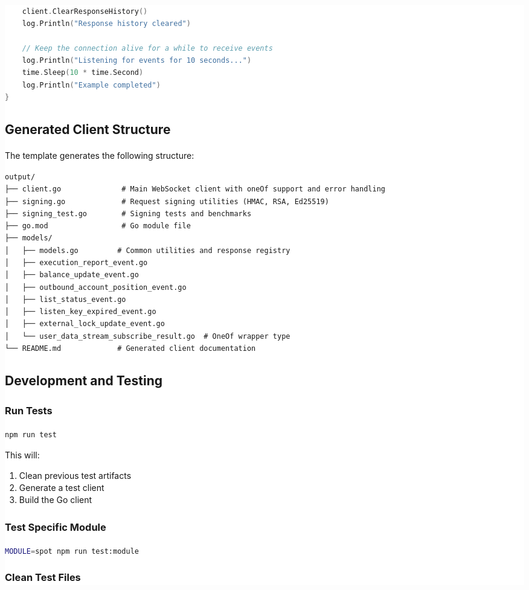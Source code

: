 ```go
	client.ClearResponseHistory()
	log.Println("Response history cleared")

	// Keep the connection alive for a while to receive events
	log.Println("Listening for events for 10 seconds...")
	time.Sleep(10 * time.Second)
	log.Println("Example completed")
}
```

## Generated Client Structure

The template generates the following structure:

```
output/
├── client.go              # Main WebSocket client with oneOf support and error handling
├── signing.go             # Request signing utilities (HMAC, RSA, Ed25519)
├── signing_test.go        # Signing tests and benchmarks
├── go.mod                 # Go module file
├── models/
│   ├── models.go         # Common utilities and response registry
│   ├── execution_report_event.go
│   ├── balance_update_event.go
│   ├── outbound_account_position_event.go
│   ├── list_status_event.go
│   ├── listen_key_expired_event.go
│   ├── external_lock_update_event.go
│   └── user_data_stream_subscribe_result.go  # OneOf wrapper type
└── README.md             # Generated client documentation
```

## Development and Testing

### Run Tests

```bash
npm run test
```

This will:
1. Clean previous test artifacts
2. Generate a test client
3. Build the Go client

### Test Specific Module

```bash
MODULE=spot npm run test:module
```

### Clean Test Files
